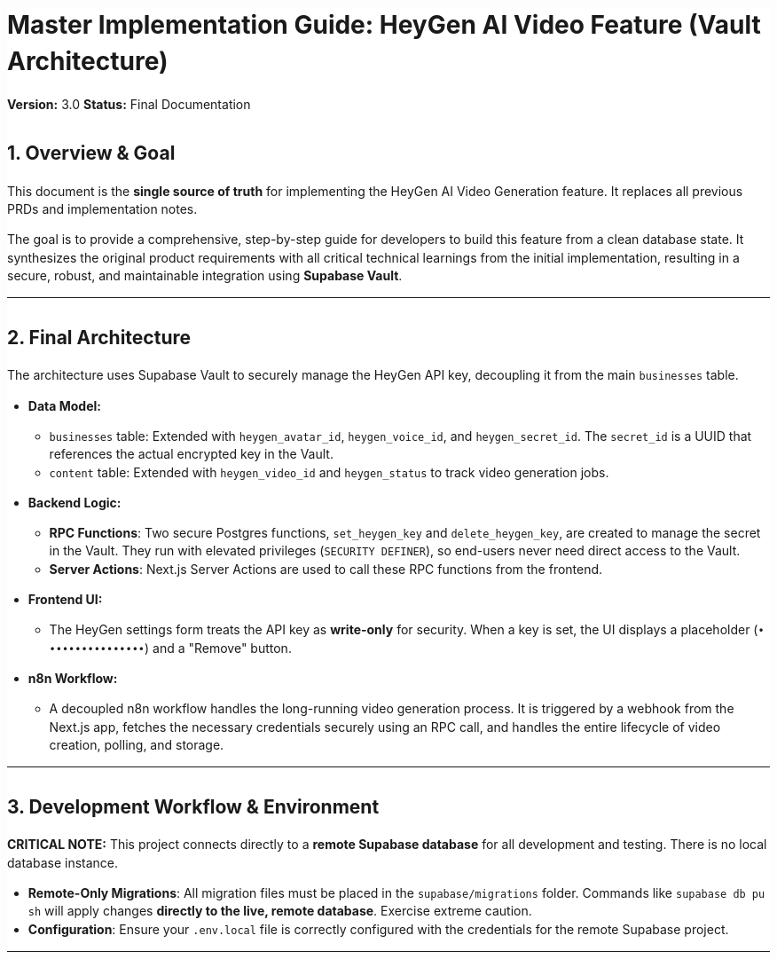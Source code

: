 # Master Implementation Guide: HeyGen AI Video Feature (Vault Architecture)

**Version:** 3.0
**Status:** Final Documentation

## 1. Overview & Goal

This document is the **single source of truth** for implementing the HeyGen AI Video Generation feature. It replaces all previous PRDs and implementation notes.

The goal is to provide a comprehensive, step-by-step guide for developers to build this feature from a clean database state. It synthesizes the original product requirements with all critical technical learnings from the initial implementation, resulting in a secure, robust, and maintainable integration using **Supabase Vault**.

---

## 2. Final Architecture

The architecture uses Supabase Vault to securely manage the HeyGen API key, decoupling it from the main `businesses` table.

-   **Data Model:**
    -   `businesses` table: Extended with `heygen_avatar_id`, `heygen_voice_id`, and `heygen_secret_id`. The `secret_id` is a UUID that references the actual encrypted key in the Vault.
    -   `content` table: Extended with `heygen_video_id` and `heygen_status` to track video generation jobs.

-   **Backend Logic:**
    -   **RPC Functions**: Two secure Postgres functions, `set_heygen_key` and `delete_heygen_key`, are created to manage the secret in the Vault. They run with elevated privileges (`SECURITY DEFINER`), so end-users never need direct access to the Vault.
    -   **Server Actions**: Next.js Server Actions are used to call these RPC functions from the frontend.

-   **Frontend UI:**
    -   The HeyGen settings form treats the API key as **write-only** for security. When a key is set, the UI displays a placeholder (`••••••••••••••••`) and a "Remove" button.

-   **n8n Workflow:**
    -   A decoupled n8n workflow handles the long-running video generation process. It is triggered by a webhook from the Next.js app, fetches the necessary credentials securely using an RPC call, and handles the entire lifecycle of video creation, polling, and storage.

---

## 3. Development Workflow & Environment

**CRITICAL NOTE:** This project connects directly to a **remote Supabase database** for all development and testing. There is no local database instance.

-   **Remote-Only Migrations**: All migration files must be placed in the `supabase/migrations` folder. Commands like `supabase db push` will apply changes **directly to the live, remote database**. Exercise extreme caution.
-   **Configuration**: Ensure your `.env.local` file is correctly configured with the credentials for the remote Supabase project.

---